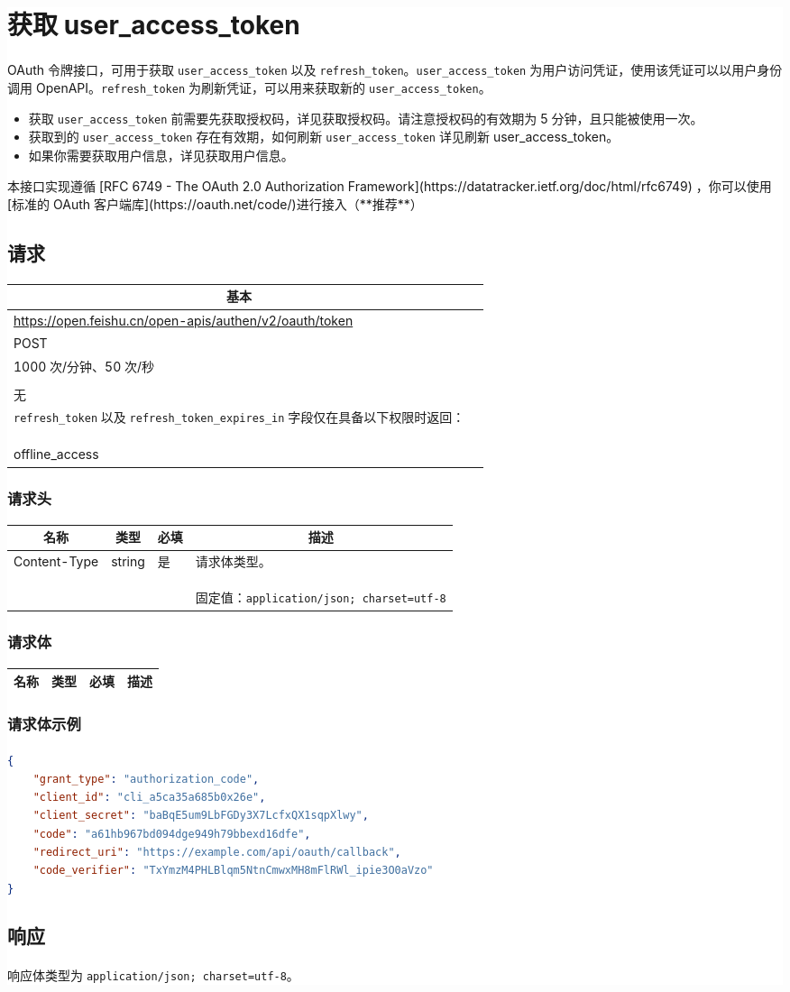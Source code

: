 # 获取 user_access_token

OAuth 令牌接口，可用于获取 <code>user_access_token</code> 以及 <code>refresh_token</code>。<code>user_access_token</code> 为用户访问凭证，使用该凭证可以以用户身份调用 OpenAPI。<code>refresh_token</code> 为刷新凭证，可以用来获取新的 <code>user_access_token</code>。


- 获取 `user_access_token` 前需要先获取授权码，详见获取授权码。请注意授权码的有效期为 5 分钟，且只能被使用一次。
- 获取到的 `user_access_token` 存在有效期，如何刷新 <code>user_access_token</code> 详见刷新 user_access_token。
- 如果你需要获取用户信息，详见获取用户信息。

<md-alert type="tip">
    本接口实现遵循 [RFC 6749 - The OAuth 2.0 Authorization Framework](https://datatracker.ietf.org/doc/html/rfc6749) ，你可以使用[标准的 OAuth 客户端库](https://oauth.net/code/)进行接入（**推荐**）
</md-alert>


## 请求

| 基本 |  |
| --- | --- |
| https://open.feishu.cn/open-apis/authen/v2/oauth/token |
| POST |
| 1000 次/分钟、50 次/秒 |
|  |
| 无 |
| `refresh_token` 以及 `refresh_token_expires_in` 字段仅在具备以下权限时返回：<br><br>offline_access |



### 请求头

| 名称 | 类型 | 必填 | 描述 |
| --- | --- | --- | --- |
| Content-Type | string | 是 | 请求体类型。<br><br>固定值：`application/json; charset=utf-8` |



### 请求体

| 名称 | 类型 | 必填 | 描述 |
| --- | --- | --- | --- |



### 请求体示例
```json
{
    "grant_type": "authorization_code",
    "client_id": "cli_a5ca35a685b0x26e",
    "client_secret": "baBqE5um9LbFGDy3X7LcfxQX1sqpXlwy",
    "code": "a61hb967bd094dge949h79bbexd16dfe",
    "redirect_uri": "https://example.com/api/oauth/callback",
    "code_verifier": "TxYmzM4PHLBlqm5NtnCmwxMH8mFlRWl_ipie3O0aVzo"
}
```
## 响应
响应体类型为 `application/json; charset=utf-8`。
